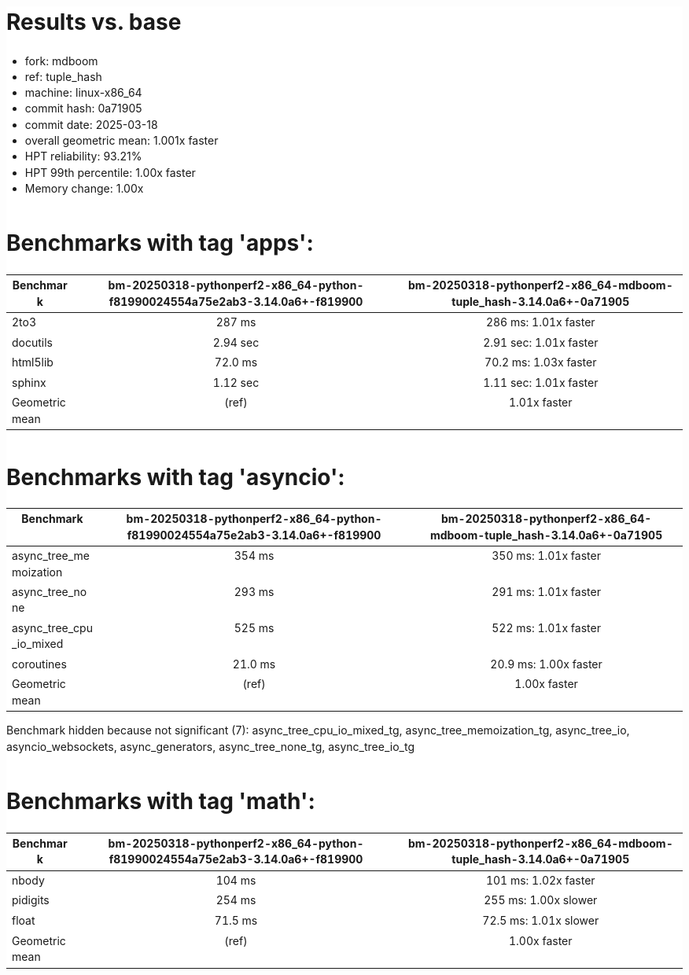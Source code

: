# Results vs. base

- fork: mdboom
- ref: tuple_hash
- machine: linux-x86_64
- commit hash: 0a71905
- commit date: 2025-03-18
- overall geometric mean: 1.001x faster
- HPT reliability: 93.21%
- HPT 99th percentile: 1.00x faster
- Memory change: 1.00x

Benchmarks with tag 'apps':
===========================

| Benchmark      | bm-20250318-pythonperf2-x86_64-python-f81990024554a75e2ab3-3.14.0a6+-f819900 | bm-20250318-pythonperf2-x86_64-mdboom-tuple_hash-3.14.0a6+-0a71905 |
|----------------|:----------------------------------------------------------------------------:|:------------------------------------------------------------------:|
| 2to3           | 287 ms                                                                       | 286 ms: 1.01x faster                                               |
| docutils       | 2.94 sec                                                                     | 2.91 sec: 1.01x faster                                             |
| html5lib       | 72.0 ms                                                                      | 70.2 ms: 1.03x faster                                              |
| sphinx         | 1.12 sec                                                                     | 1.11 sec: 1.01x faster                                             |
| Geometric mean | (ref)                                                                        | 1.01x faster                                                       |

Benchmarks with tag 'asyncio':
==============================

| Benchmark               | bm-20250318-pythonperf2-x86_64-python-f81990024554a75e2ab3-3.14.0a6+-f819900 | bm-20250318-pythonperf2-x86_64-mdboom-tuple_hash-3.14.0a6+-0a71905 |
|-------------------------|:----------------------------------------------------------------------------:|:------------------------------------------------------------------:|
| async_tree_memoization  | 354 ms                                                                       | 350 ms: 1.01x faster                                               |
| async_tree_none         | 293 ms                                                                       | 291 ms: 1.01x faster                                               |
| async_tree_cpu_io_mixed | 525 ms                                                                       | 522 ms: 1.01x faster                                               |
| coroutines              | 21.0 ms                                                                      | 20.9 ms: 1.00x faster                                              |
| Geometric mean          | (ref)                                                                        | 1.00x faster                                                       |

Benchmark hidden because not significant (7): async_tree_cpu_io_mixed_tg, async_tree_memoization_tg, async_tree_io, asyncio_websockets, async_generators, async_tree_none_tg, async_tree_io_tg

Benchmarks with tag 'math':
===========================

| Benchmark      | bm-20250318-pythonperf2-x86_64-python-f81990024554a75e2ab3-3.14.0a6+-f819900 | bm-20250318-pythonperf2-x86_64-mdboom-tuple_hash-3.14.0a6+-0a71905 |
|----------------|:----------------------------------------------------------------------------:|:------------------------------------------------------------------:|
| nbody          | 104 ms                                                                       | 101 ms: 1.02x faster                                               |
| pidigits       | 254 ms                                                                       | 255 ms: 1.00x slower                                               |
| float          | 71.5 ms                                                                      | 72.5 ms: 1.01x slower                                              |
| Geometric mean | (ref)                                                                        | 1.00x faster                                                       |
